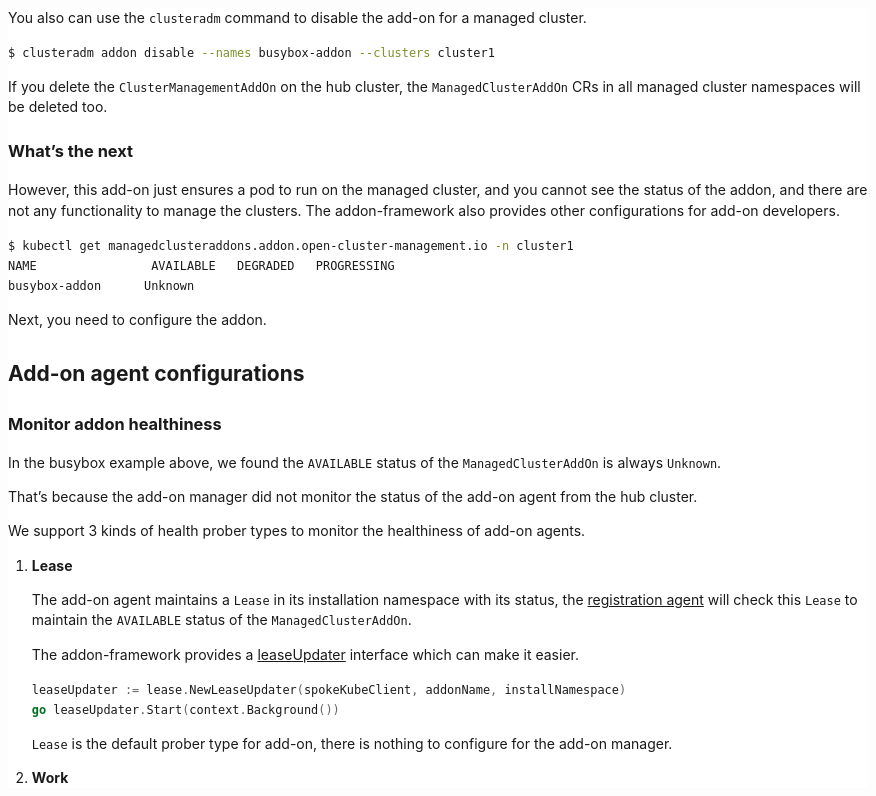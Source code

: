 You also can use the `clusteradm` command to disable the add-on for a managed cluster.

```bash
$ clusteradm addon disable --names busybox-addon --clusters cluster1
```

If you delete the `ClusterManagementAddOn` on the hub cluster, the `ManagedClusterAddOn` CRs in all managed cluster
namespaces will be deleted too.


### What’s the next

However, this add-on just ensures a pod to run on the managed cluster, and you cannot see the status of the addon,
and there are not any functionality to manage the clusters. The addon-framework also provides other configurations
for add-on developers.

```bash
$ kubectl get managedclusteraddons.addon.open-cluster-management.io -n cluster1
NAME                AVAILABLE   DEGRADED   PROGRESSING
busybox-addon      Unknown
```

Next, you need to configure the addon.

## Add-on agent configurations

### Monitor addon healthiness

In the busybox example above, we found the `AVAILABLE` status of the `ManagedClusterAddOn` is always `Unknown`.

That’s because the add-on manager did not monitor the status of the add-on agent from the hub cluster.

We support 3 kinds of health prober types to monitor the healthiness of add-on agents.

1. **Lease**

   The add-on agent maintains a `Lease` in its installation namespace with its status, the [registration agent](https://open-cluster-management.io/concepts/architecture/#registration) will
   check this `Lease` to maintain the `AVAILABLE` status of the `ManagedClusterAddOn`.

   The addon-framework provides a [leaseUpdater](https://github.com/open-cluster-management-io/addon-framework/blob/main/pkg/lease/lease_controller.go#L24) interface which can make it easier.

    ```go
    leaseUpdater := lease.NewLeaseUpdater(spokeKubeClient, addonName, installNamespace)
    go leaseUpdater.Start(context.Background())
    ```

   `Lease` is the default prober type for add-on, there is nothing to configure for the add-on manager.

2. **Work**
